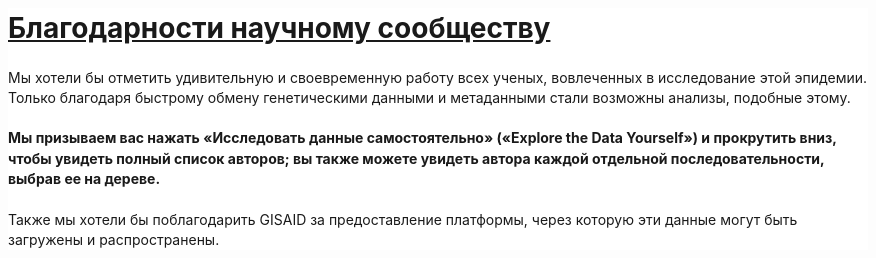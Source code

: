 


# [Благодарности научному сообществу](https://nextstrain.org/ncov/global/2020-05-14?d=tree&c=author)

Мы хотели бы отметить удивительную и своевременную работу всех ученых, вовлеченных в исследование этой эпидемии. 
Только благодаря быстрому обмену генетическими данными и метаданными стали возможны анализы, подобные этому.
<br><br>
**Мы призываем вас нажать «Исследовать данные самостоятельно» («Explore the Data Yourself») и прокрутить вниз, чтобы увидеть полный список авторов; вы также можете увидеть автора каждой отдельной последовательности, выбрав ее на дереве.**
<br><br>
Также мы хотели бы поблагодарить GISAID за предоставление платформы, через которую эти данные могут быть загружены и распространены.
